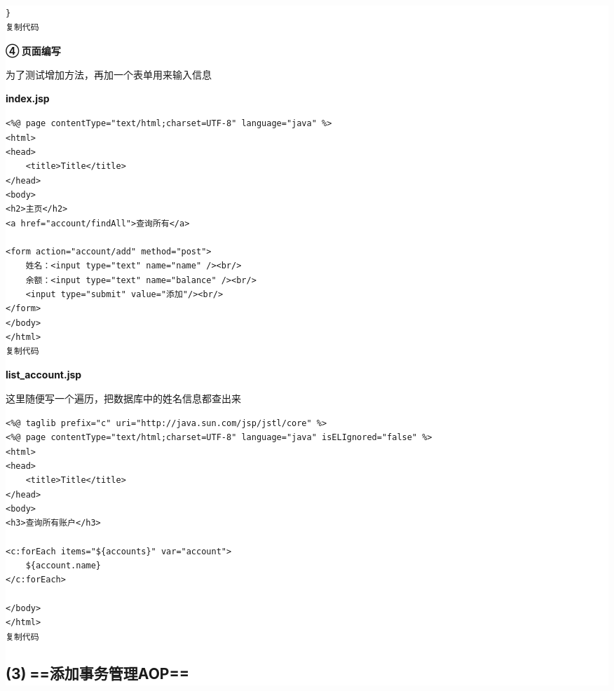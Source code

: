 ```
}
复制代码
```

**④ 页面编写**

为了测试增加方法，再加一个表单用来输入信息

**index.jsp**

```
<%@ page contentType="text/html;charset=UTF-8" language="java" %>
<html>
<head>
    <title>Title</title>
</head>
<body>
<h2>主页</h2>
<a href="account/findAll">查询所有</a>
    
<form action="account/add" method="post">
    姓名：<input type="text" name="name" /><br/>
    余额：<input type="text" name="balance" /><br/>
    <input type="submit" value="添加"/><br/>
</form>
</body>
</html>
复制代码
```

**list_account.jsp**

这里随便写一个遍历，把数据库中的姓名信息都查出来

```
<%@ taglib prefix="c" uri="http://java.sun.com/jsp/jstl/core" %>
<%@ page contentType="text/html;charset=UTF-8" language="java" isELIgnored="false" %>
<html>
<head>
    <title>Title</title>
</head>
<body>
<h3>查询所有账户</h3>

<c:forEach items="${accounts}" var="account">
    ${account.name}
</c:forEach>

</body>
</html>
复制代码
```

## (3) ==添加事务管理AOP==
